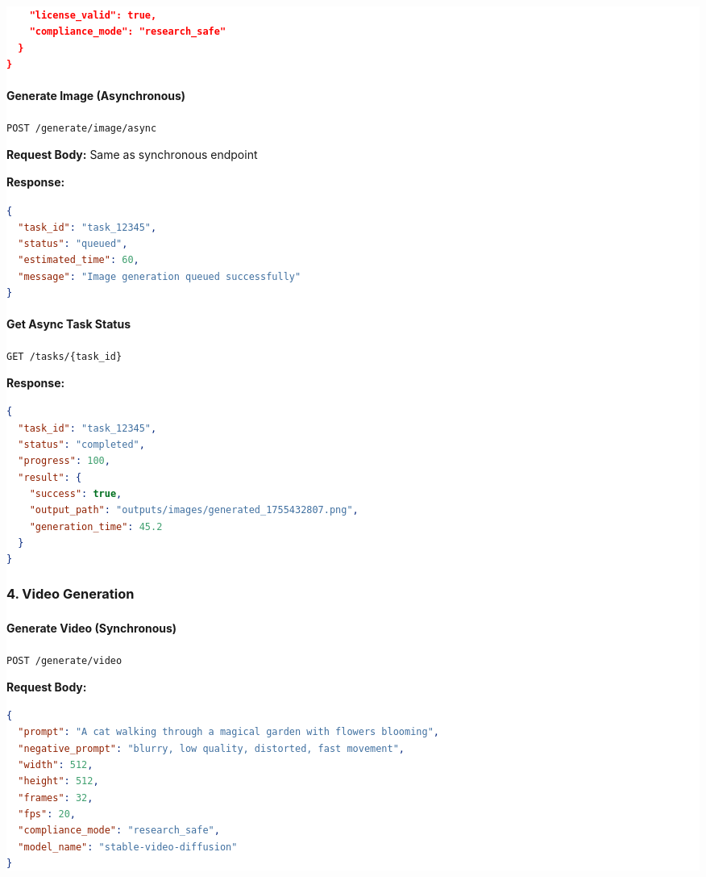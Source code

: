 ```json
    "license_valid": true,
    "compliance_mode": "research_safe"
  }
}
```

#### Generate Image (Asynchronous)
```http
POST /generate/image/async
```

**Request Body:** Same as synchronous endpoint

**Response:**
```json
{
  "task_id": "task_12345",
  "status": "queued",
  "estimated_time": 60,
  "message": "Image generation queued successfully"
}
```

#### Get Async Task Status
```http
GET /tasks/{task_id}
```

**Response:**
```json
{
  "task_id": "task_12345",
  "status": "completed",
  "progress": 100,
  "result": {
    "success": true,
    "output_path": "outputs/images/generated_1755432807.png",
    "generation_time": 45.2
  }
}
```

### 4. Video Generation

#### Generate Video (Synchronous)
```http
POST /generate/video
```

**Request Body:**
```json
{
  "prompt": "A cat walking through a magical garden with flowers blooming",
  "negative_prompt": "blurry, low quality, distorted, fast movement",
  "width": 512,
  "height": 512,
  "frames": 32,
  "fps": 20,
  "compliance_mode": "research_safe",
  "model_name": "stable-video-diffusion"
}
```
